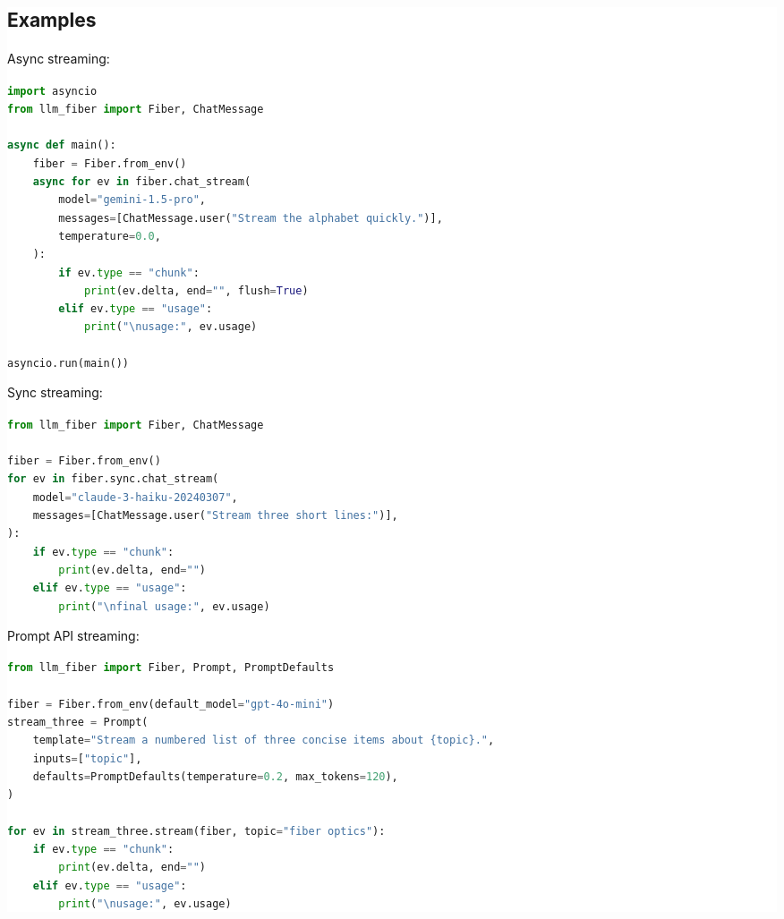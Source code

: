 
## Examples

Async streaming:
```python
import asyncio
from llm_fiber import Fiber, ChatMessage

async def main():
    fiber = Fiber.from_env()
    async for ev in fiber.chat_stream(
        model="gemini-1.5-pro",
        messages=[ChatMessage.user("Stream the alphabet quickly.")],
        temperature=0.0,
    ):
        if ev.type == "chunk":
            print(ev.delta, end="", flush=True)
        elif ev.type == "usage":
            print("\nusage:", ev.usage)

asyncio.run(main())
```

Sync streaming:
```python
from llm_fiber import Fiber, ChatMessage

fiber = Fiber.from_env()
for ev in fiber.sync.chat_stream(
    model="claude-3-haiku-20240307",
    messages=[ChatMessage.user("Stream three short lines:")],
):
    if ev.type == "chunk":
        print(ev.delta, end="")
    elif ev.type == "usage":
        print("\nfinal usage:", ev.usage)
```

Prompt API streaming:
```python
from llm_fiber import Fiber, Prompt, PromptDefaults

fiber = Fiber.from_env(default_model="gpt-4o-mini")
stream_three = Prompt(
    template="Stream a numbered list of three concise items about {topic}.",
    inputs=["topic"],
    defaults=PromptDefaults(temperature=0.2, max_tokens=120),
)

for ev in stream_three.stream(fiber, topic="fiber optics"):
    if ev.type == "chunk":
        print(ev.delta, end="")
    elif ev.type == "usage":
        print("\nusage:", ev.usage)
```
